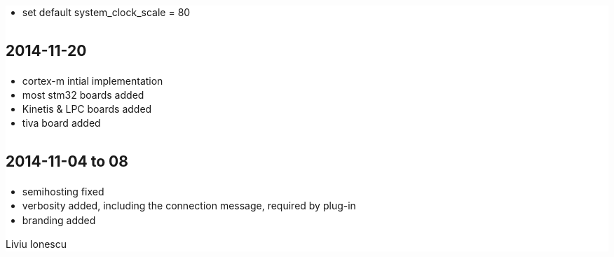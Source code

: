 - set default system_clock_scale = 80

## 2014-11-20

- cortex-m intial implementation
- most stm32 boards added
- Kinetis & LPC boards added
- tiva board added

## 2014-11-04 to 08

- semihosting fixed
- verbosity added, including the connection message, required by plug-in
- branding added

Liviu Ionescu
